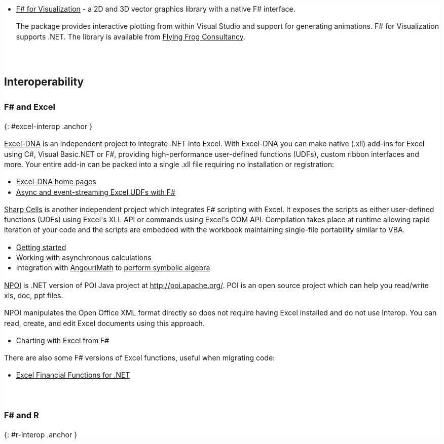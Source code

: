 * [F# for Visualization](http://www.ffconsultancy.com/products/fsharp_for_visualization/index.html) -
   a 2D and 3D vector graphics library with a native F# interface.

   The package provides interactive plotting from within Visual Studio and support for generating
   animations. F# for Visualization supports .NET. The library is
   available from [Flying Frog Consultancy](http://www.ffconsultancy.com/).

<br />

## Interoperability

### F# and Excel

{: #excel-interop .anchor }

[Excel-DNA](http://excel-dna.net/) is an independent project to integrate .NET into Excel. With Excel-DNA you can make native (.xll) add-ins for Excel using C#, Visual Basic.NET or F#, providing high-performance user-defined functions (UDFs), custom ribbon interfaces
and more. Your entire add-in can be packed into a single .xll file requiring no installation or registration:

* [Excel-DNA home pages](http://excel-dna.net/)
* [Async and event-streaming Excel UDFs with F#](https://excel-dna.net/blog/2013/03/26/async-and-event-streaming-excel-udfs-with-f)

[Sharp Cells](https://www.sharpcells.com/) is another independent project which integrates F# scripting with Excel. It exposes the scripts as either user-defined functions (UDFs) using [Excel's XLL API](https://learn.microsoft.com/en-us/office/client-developer/excel/welcome-to-the-excel-software-development-kit) or commands using [Excel's COM API](https://learn.microsoft.com/en-us/dotnet/api/microsoft.office.interop.excel?view=excel-pia). Compilation takes place at runtime allowing rapid iteration of your code and the scripts are embedded with the workbook maintaining single-file portability similar to VBA.

* [Getting started](https://www.sharpcells.com/getting-started)
* [Working with asynchronous calculations](https://www.sharpcells.com/example-async)
* Integration with [AngouriMath](https://am.angouri.org/) to [perform symbolic algebra](https://www.sharpcells.com/example-symbolic)

[NPOI](https://github.com/nissl-lab/npoi/) is .NET version of POI Java project at <http://poi.apache.org/>. POI is an open source project which can help you read/write xls, doc, ppt files.

NPOI manipulates the Open Office XML format directly so does not require having Excel installed and do not use Interop. You can read, create, and edit Excel documents using this approach.

* [Charting with Excel from F#](http://bit.ly/GGv8z4)

There are also some F# versions of Excel functions, useful when migrating code:

* [Excel Financial Functions for .NET](https://github.com/fsprojects/ExcelFinancialFunctions)

<br />

### F# and R

{: #r-interop  .anchor }
